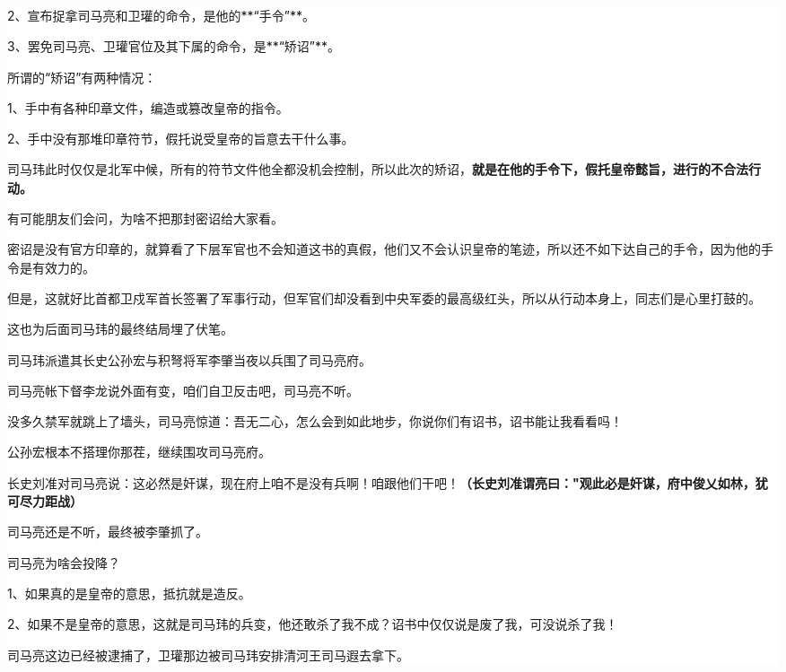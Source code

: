 2、宣布捉拿司马亮和卫瓘的命令，是他的**“手令”**。



3、罢免司马亮、卫瓘官位及其下属的命令，是**“矫诏”**。



所谓的“矫诏”有两种情况：



1、手中有各种印章文件，编造或篡改皇帝的指令。



2、手中没有那堆印章符节，假托说受皇帝的旨意去干什么事。



司马玮此时仅仅是北军中候，所有的符节文件他全都没机会控制，所以此次的矫诏，**就是在他的手令下，假托皇帝懿旨，进行的不合法行动。**



有可能朋友们会问，为啥不把那封密诏给大家看。



密诏是没有官方印章的，就算看了下层军官也不会知道这书的真假，他们又不会认识皇帝的笔迹，所以还不如下达自己的手令，因为他的手令是有效力的。



但是，这就好比首都卫戍军首长签署了军事行动，但军官们却没看到中央军委的最高级红头，所以从行动本身上，同志们是心里打鼓的。



这也为后面司马玮的最终结局埋了伏笔。



司马玮派遣其长史公孙宏与积弩将军李肇当夜以兵围了司马亮府。



司马亮帐下督李龙说外面有变，咱们自卫反击吧，司马亮不听。



没多久禁军就跳上了墙头，司马亮惊道：吾无二心，怎么会到如此地步，你说你们有诏书，诏书能让我看看吗！



公孙宏根本不搭理你那茬，继续围攻司马亮府。



长史刘准对司马亮说：这必然是奸谋，现在府上咱不是没有兵啊！咱跟他们干吧！**（长史刘准谓亮曰："观此必是奸谋，府中俊乂如林，犹可尽力距战）**



司马亮还是不听，最终被李肇抓了。



司马亮为啥会投降？



1、如果真的是皇帝的意思，抵抗就是造反。



2、如果不是皇帝的意思，这就是司马玮的兵变，他还敢杀了我不成？诏书中仅仅说是废了我，可没说杀了我！



司马亮这边已经被逮捕了，卫瓘那边被司马玮安排清河王司马遐去拿下。
